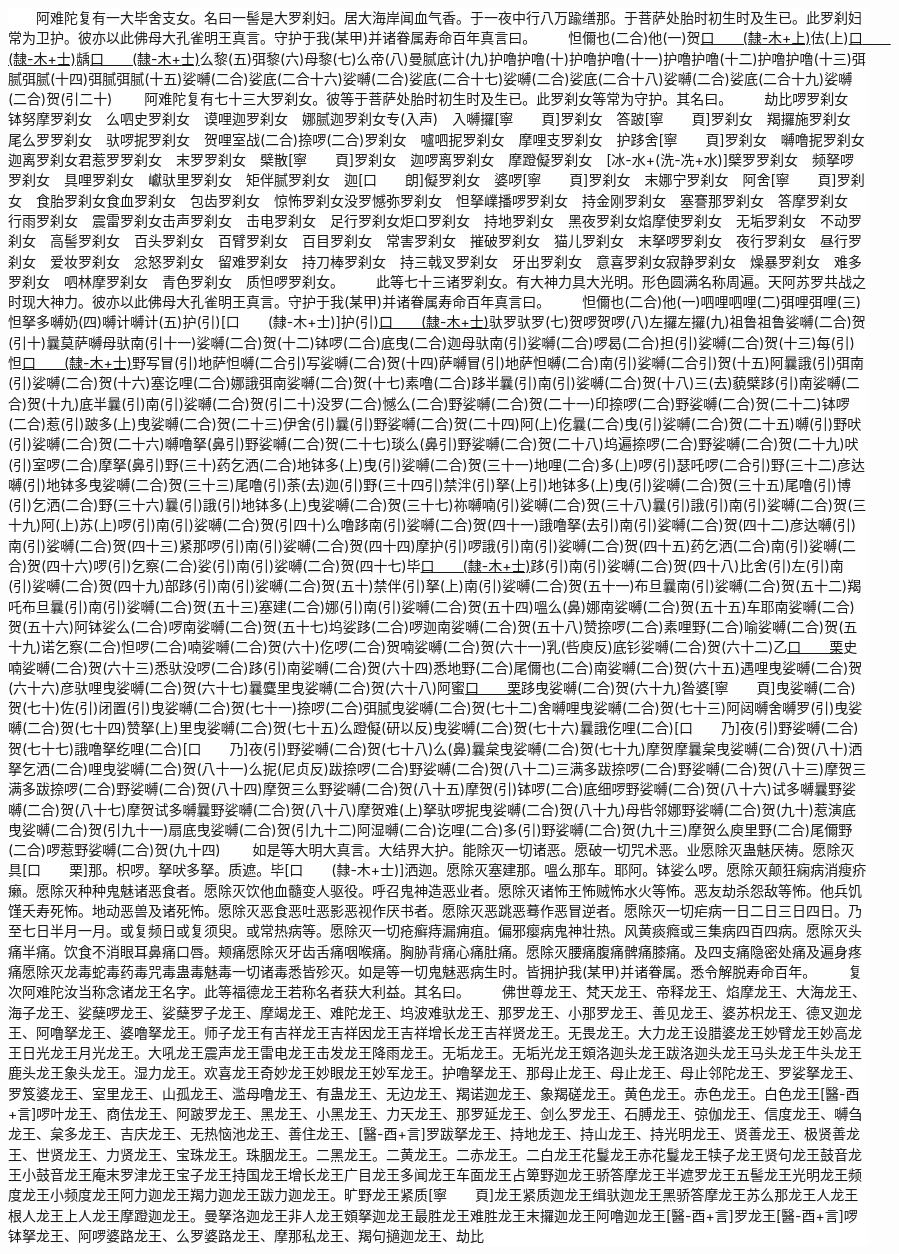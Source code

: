 　　阿难陀复有一大毕舍支女。名曰一髻是大罗刹妇。居大海岸闻血气香。于一夜中行八万踰缮那。于菩萨处胎时初生时及生已。此罗刹妇常为卫护。彼亦以此佛母大孔雀明王真言。守护于我(某甲)并诸眷属寿命百年真言曰。
　　怛儞也(二合)他(一)贺[口　　(隸-木+上)](二)佉(上)[口　　(隸-木+士)](三)龋[口　　(隸-木+士)](四)么黎(五)弭黎(六)母黎(七)么帝(八)曼腻底计(九)护噜护噜(十)护噜护噜(十一)护噜护噜(十二)护噜护噜(十三)弭腻弭腻(十四)弭腻弭腻(十五)娑嚩(二合)娑底(二合十六)娑嚩(二合)娑底(二合十七)娑嚩(二合)娑底(二合十八)娑嚩(二合)娑底(二合十九)娑嚩(二合)贺(引二十)
　　阿难陀复有七十三大罗刹女。彼等于菩萨处胎时初生时及生已。此罗刹女等常为守护。其名曰。
　　劫比啰罗刹女　钵努摩罗刹女　么呬史罗刹女　谟哩迦罗刹女　娜腻迦罗刹女专(入声)　入嚩攞[寧　　頁]罗刹女　答跛[寧　　頁]罗刹女　羯攞施罗刹女　尾么罗罗刹女　驮啰抳罗刹女　贺哩室战(二合)捺啰(二合)罗刹女　嚧呬抳罗刹女　摩哩支罗刹女　护跢舍[寧　　頁]罗刹女　嚩噜抳罗刹女　迦离罗刹女君惹罗罗刹女　末罗罗刹女　檗散[寧　　頁]罗刹女　迦啰离罗刹女　摩蹬儗罗刹女　[冰-水+(洗-冼+水)]檗罗罗刹女　频拏啰罗刹女　具哩罗刹女　巘驮里罗刹女　矩伴腻罗刹女　迦[口　　朗]儗罗刹女　婆啰[寧　　頁]罗刹女　末娜宁罗刹女　阿舍[寧　　頁]罗刹女　食胎罗刹女食血罗刹女　包齿罗刹女　惊怖罗刹女没罗憾弥罗刹女　怛拏嶫播啰罗刹女　持金刚罗刹女　塞謇那罗刹女　答摩罗刹女　行雨罗刹女　震雷罗刹女击声罗刹女　击电罗刹女　足行罗刹女炬口罗刹女　持地罗刹女　黑夜罗刹女焰摩使罗刹女　无垢罗刹女　不动罗刹女　高髻罗刹女　百头罗刹女　百臂罗刹女　百目罗刹女　常害罗刹女　摧破罗刹女　猫儿罗刹女　末拏啰罗刹女　夜行罗刹女　昼行罗刹女　爱妆罗刹女　忿怒罗刹女　留难罗刹女　持刀棒罗刹女　持三戟叉罗刹女　牙出罗刹女　意喜罗刹女寂静罗刹女　燥暴罗刹女　难多罗刹女　呬林摩罗刹女　青色罗刹女　质怛啰罗刹女。
　　此等七十三诸罗刹女。有大神力具大光明。形色圆满名称周遍。天阿苏罗共战之时现大神力。彼亦以此佛母大孔雀明王真言。守护于我(某甲)并诸眷属寿命百年真言曰。
　　怛儞也(二合)他(一)呬哩呬哩(二)弭哩弭哩(三)怛拏多嚩奶(四)嚩计嚩计(五)护(引)[口　　(隸-木+士)]护(引)[口　　(隸-木+士)](六)驮罗驮罗(七)贺啰贺啰(八)左攞左攞(九)祖鲁祖鲁娑嚩(二合)贺(引十)曩莫萨嚩母驮南(引十一)娑嚩(二合)贺(十二)钵啰(二合)底曳(二合)迦母驮南(引)娑嚩(二合)啰曷(二合)担(引)娑嚩(二合)贺(十三)每(引)怛[口　　(隸-木+士)](二合)野写冒(引)地萨怛嚩(二合引)写娑嚩(二合)贺(十四)萨嚩冒(引)地萨怛嚩(二合)南(引)娑嚩(二合引)贺(十五)阿曩誐(引)弭南(引)娑嚩(二合)贺(十六)塞讫哩(二合)娜誐弭南娑嚩(二合)贺(十七)素噜(二合)跢半曩(引)南(引)娑嚩(二合)贺(十八)三(去)藐檗跢(引)南娑嚩(二合)贺(十九)底半曩(引)南(引)娑嚩(二合)贺(引二十)没罗(二合)憾么(二合)野娑嚩(二合)贺(二十一)印捺啰(二合)野娑嚩(二合)贺(二十二)钵啰(二合)惹(引)跛多(上)曳娑嚩(二合)贺(二十三)伊舍(引)曩(引)野娑嚩(二合)贺(二十四)阿(上)仡曩(二合)曳(引)娑嚩(二合)贺(二十五)嚩(引)野吠(引)娑嚩(二合)贺(二十六)嚩噜拏(鼻引)野娑嚩(二合)贺(二十七)琰么(鼻引)野娑嚩(二合)贺(二十八)坞遍捺啰(二合)野娑嚩(二合)贺(二十九)吠(引)室啰(二合)摩拏(鼻引)野(三十)药乞洒(二合)地钵多(上)曳(引)娑嚩(二合)贺(三十一)地哩(二合)多(上)啰(引)瑟吒啰(二合引)野(三十二)彦达嚩(引)地钵多曳娑嚩(二合)贺(三十三)尾噜(引)荼(去)迦(引)野(三十四引)禁泮(引)拏(上引)地钵多(上)曳(引)娑嚩(二合)贺(三十五)尾噜(引)博(引)乞洒(二合)野(三十六)曩(引)誐(引)地钵多(上)曳娑嚩(二合)贺(三十七)祢嚩喃(引)娑嚩(二合)贺(三十八)曩(引)誐(引)南(引)娑嚩(二合)贺(三十九)阿(上)苏(上)啰(引)南(引)娑嚩(二合)贺(引四十)么噜跢南(引)娑嚩(二合)贺(四十一)誐噜拏(去引)南(引)娑嚩(二合)贺(四十二)彦达嚩(引)南(引)娑嚩(二合)贺(四十三)紧那啰(引)南(引)娑嚩(二合)贺(四十四)摩护(引)啰誐(引)南(引)娑嚩(二合)贺(四十五)药乞洒(二合)南(引)娑嚩(二合)贺(四十六)啰(引)乞察(二合)娑(引)南(引)娑嚩(二合)贺(四十七)毕[口　　(隸-木+士)](二合)跢(引)南(引)娑嚩(二合)贺(四十八)比舍(引)左(引)南(引)娑嚩(二合)贺(四十九)部跢(引)南(引)娑嚩(二合)贺(五十)禁伴(引)拏(上)南(引)娑嚩(二合)贺(五十一)布旦曩南(引)娑嚩(二合)贺(五十二)羯吒布旦曩(引)南(引)娑嚩(二合)贺(五十三)塞建(二合)娜(引)南(引)娑嚩(二合)贺(五十四)嗢么(鼻)娜南娑嚩(二合)贺(五十五)车耶南娑嚩(二合)贺(五十六)阿钵娑么(二合)啰南娑嚩(二合)贺(五十七)坞娑跢(二合)啰迦南娑嚩(二合)贺(五十八)赞捺啰(二合)素哩野(二合)喻娑嚩(二合)贺(五十九)诺乞察(二合)怛啰(二合)喃娑嚩(二合)贺(六十)仡啰(二合)贺喃娑嚩(二合)贺(六十一)乳(呰庾反)底钐娑嚩(二合)贺(六十二)乙[口　　栗](二合)史喃娑嚩(二合)贺(六十三)悉驮没啰(二合)跢(引)南娑嚩(二合)贺(六十四)悉地野(二合)尾儞也(二合)南娑嚩(二合)贺(六十五)遇哩曳娑嚩(二合)贺(六十六)彦驮哩曳娑嚩(二合)贺(六十七)曩麌里曳娑嚩(二合)贺(六十八)阿蜜[口　　栗](二合)跢曳娑嚩(二合)贺(六十九)昝婆[寧　　頁]曳娑嚩(二合)贺(七十)佐(引)闭置(引)曳娑嚩(二合)贺(七十一)捺啰(二合)弭腻曳娑嚩(二合)贺(七十二)舍嚩哩曳娑嚩(二合)贺(七十三)阿闼嚩舍嚩罗(引)曳娑嚩(二合)贺(七十四)赞拏(上)里曳娑嚩(二合)贺(七十五)么蹬儗(研以反)曳娑嚩(二合)贺(七十六)曩誐仡哩(二合)[口　　乃]夜(引)野娑嚩(二合)贺(七十七)誐噜拏纥哩(二合)[口　　乃]夜(引)野娑嚩(二合)贺(七十八)么(鼻)曩枲曳娑嚩(二合)贺(七十九)摩贺摩曩枲曳娑嚩(二合)贺(八十)洒拏乞洒(二合)哩曳娑嚩(二合)贺(八十一)么抳(尼贞反)跋捺啰(二合)野娑嚩(二合)贺(八十二)三满多跋捺啰(二合)野娑嚩(二合)贺(八十三)摩贺三满多跋捺啰(二合)野娑嚩(二合)贺(八十四)摩贺三么野娑嚩(二合)贺(八十五)摩贺(引)钵啰(二合)底细啰野娑嚩(二合)贺(八十六)试多嚩曩野娑嚩(二合)贺(八十七)摩贺试多嚩曩野娑嚩(二合)贺(八十八)摩贺难(上)拏驮啰抳曳娑嚩(二合)贺(八十九)母呰邻娜野娑嚩(二合)贺(九十)惹演底曳娑嚩(二合)贺(引九十一)扇底曳娑嚩(二合)贺(引九十二)阿湿嚩(二合)讫哩(二合)多(引)野娑嚩(二合)贺(九十三)摩贺么庾里野(二合)尾儞野(二合)啰惹野娑嚩(二合)贺(九十四)
　　如是等大明大真言。大结界大护。能除灭一切诸恶。愿破一切咒术恶。业愿除灭蛊魅厌祷。愿除灭具[口　　栗]那。枳啰。拏吠多拏。质遮。毕[口　　(隸-木+士)]洒迦。愿除灭塞建那。嗢么那车。耶阿。钵娑么啰。愿除灭颠狂痫病消瘦疥癞。愿除灭种种鬼魅诸恶食者。愿除灭饮他血髓变人驱役。呼召鬼神造恶业者。愿除灭诸怖王怖贼怖水火等怖。恶友劫杀怨敌等怖。他兵饥馑夭寿死怖。地动恶兽及诸死怖。愿除灭恶食恶吐恶影恶视作厌书者。愿除灭恶跳恶蓦作恶冒逆者。愿除灭一切疟病一日二日三日四日。乃至七日半月一月。或复频日或复须臾。或常热病等。愿除灭一切疮癣痔漏痈疽。偏邪瘿病鬼神壮热。风黄痰癊或三集病四百四病。愿除灭头痛半痛。饮食不消眼耳鼻痛口唇。颊痛愿除灭牙齿舌痛咽喉痛。胸胁背痛心痛肚痛。愿除灭腰痛腹痛髀痛膝痛。及四支痛隐密处痛及遍身疼痛愿除灭龙毒蛇毒药毒咒毒蛊毒魅毒一切诸毒悉皆殄灭。如是等一切鬼魅恶病生时。皆拥护我(某甲)并诸眷属。悉令解脱寿命百年。
　　复次阿难陀汝当称念诸龙王名字。此等福德龙王若称名者获大利益。其名曰。
　　佛世尊龙王、梵天龙王、帝释龙王、焰摩龙王、大海龙王、海子龙王、娑蘖啰龙王、娑蘖罗子龙王、摩竭龙王、难陀龙王、坞波难驮龙王、那罗龙王、小那罗龙王、善见龙王、婆苏枳龙王、德叉迦龙王、阿噜拏龙王、婆噜拏龙王。师子龙王有吉祥龙王吉祥因龙王吉祥增长龙王吉祥贤龙王。无畏龙王。大力龙王设腊婆龙王妙臂龙王妙高龙王日光龙王月光龙王。大吼龙王震声龙王雷电龙王击发龙王降雨龙王。无垢龙王。无垢光龙王頞洛迦头龙王跋洛迦头龙王马头龙王牛头龙王鹿头龙王象头龙王。湿力龙王。欢喜龙王奇妙龙王妙眼龙王妙军龙王。护噜拏龙王、那母止龙王、母止龙王、母止邻陀龙王、罗娑拏龙王、罗笈婆龙王、室里龙王、山孤龙王、滥母噜龙王、有蛊龙王、无边龙王、羯诺迦龙王、象羯磋龙王。黄色龙王。赤色龙王。白色龙王[醫-酉+言]啰叶龙王、商佉龙王、阿跛罗龙王、黑龙王、小黑龙王、力天龙王、那罗延龙王、剑么罗龙王、石膊龙王、弶伽龙王、信度龙王、嚩刍龙王、枲多龙王、吉庆龙王、无热恼池龙王、善住龙王、[醫-酉+言]罗跋拏龙王、持地龙王、持山龙王、持光明龙王、贤善龙王、极贤善龙王、世贤龙王、力贤龙王、宝珠龙王。珠胭龙王。二黑龙王。二黄龙王。二赤龙王。二白龙王花鬘龙王赤花鬘龙王犊子龙王贤句龙王鼓音龙王小鼓音龙王庵末罗津龙王宝子龙王持国龙王增长龙王广目龙王多闻龙王车面龙王占箄野迦龙王骄答摩龙王半遮罗龙王五髻龙王光明龙王频度龙王小频度龙王阿力迦龙王羯力迦龙王跋力迦龙王。旷野龙王紧质[寧　　頁]龙王紧质迦龙王缉驮迦龙王黑骄答摩龙王苏么那龙王人龙王根人龙王上人龙王摩蹬迦龙王。曼拏洛迦龙王非人龙王頞拏迦龙王最胜龙王难胜龙王末攞迦龙王阿噜迦龙王[醫-酉+言]罗龙王[醫-酉+言]啰钵拏龙王、阿啰婆路龙王、么罗婆路龙王、摩那私龙王、羯句擿迦龙王、劫比
